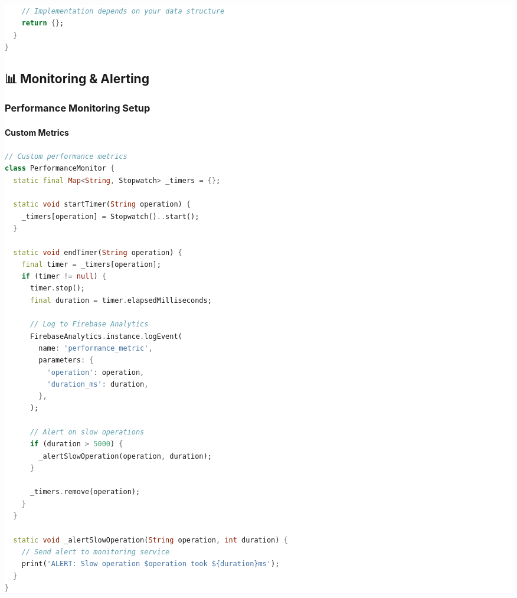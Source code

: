 ```dart
    // Implementation depends on your data structure
    return {};
  }
}
```

## 📊 Monitoring & Alerting

### Performance Monitoring Setup

#### Custom Metrics
```dart
// Custom performance metrics
class PerformanceMonitor {
  static final Map<String, Stopwatch> _timers = {};
  
  static void startTimer(String operation) {
    _timers[operation] = Stopwatch()..start();
  }
  
  static void endTimer(String operation) {
    final timer = _timers[operation];
    if (timer != null) {
      timer.stop();
      final duration = timer.elapsedMilliseconds;
      
      // Log to Firebase Analytics
      FirebaseAnalytics.instance.logEvent(
        name: 'performance_metric',
        parameters: {
          'operation': operation,
          'duration_ms': duration,
        },
      );
      
      // Alert on slow operations
      if (duration > 5000) {
        _alertSlowOperation(operation, duration);
      }
      
      _timers.remove(operation);
    }
  }
  
  static void _alertSlowOperation(String operation, int duration) {
    // Send alert to monitoring service
    print('ALERT: Slow operation $operation took ${duration}ms');
  }
}
```
